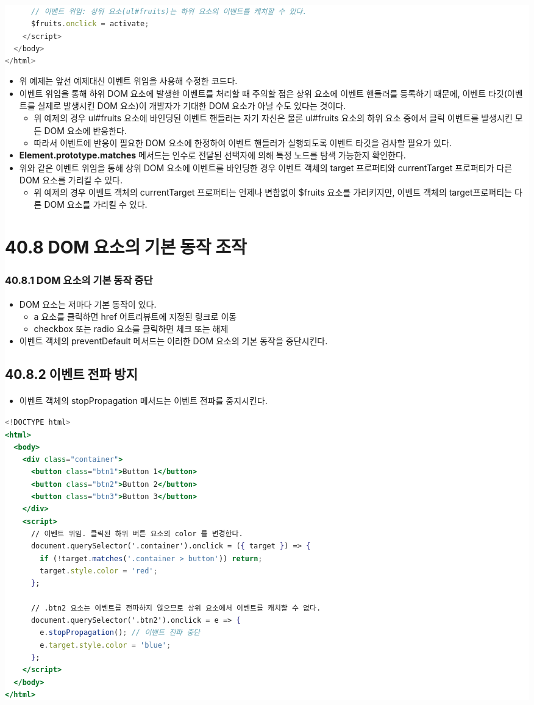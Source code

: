 ```jsx
      // 이벤트 위임: 상위 요소(ul#fruits)는 하위 요소의 이벤트를 캐치할 수 있다.
      $fruits.onclick = activate;
    </script>
  </body>
</html>
```

- 위 예제는 앞선 예제대신 이벤트 위임을 사용해 수정한 코드다.
- 이벤트 위임을 통해 하위 DOM 요소에 발생한 이벤트를 처리할 때 주의할 점은 상위 요소에 이벤트 핸들러를 등록하기 때문에, 이벤트 타깃(이벤트를 실제로 발생시킨 DOM 요소)이 개발자가 기대한 DOM 요소가 아닐 수도 있다는 것이다.
    - 위 예제의 경우 ul#fruits 요소에 바인딩된 이벤트 핸들러는 자기 자신은 물론 ul#fruits 요소의 하위 요소 중에서 클릭 이벤트를 발생시킨 모든 DOM 요소에 반응한다.
    - 따라서 이벤트에 반응이 필요한 DOM 요소에 한정하여 이벤트 핸들러가 실행되도록 이벤트 타깃을 검사할 필요가 있다.
- **Element.prototype.matches** 메서드는 인수로 전달된 선택자에 의해 특정 노드를 탐색 가능한지 확인한다.
- 위와 같은 이벤트 위임을 통해 상위 DOM 요소에 이벤트를 바인딩한 경우 이벤트 객체의 target 프로퍼티와 currentTarget 프로퍼티가 다른 DOM 요소를 가리킬 수 있다.
    - 위 예제의 경우 이벤트 객체의 currentTarget 프로퍼티는 언제나 변함없이 $fruits 요소를 가리키지만, 이벤트 객체의 target프로퍼티는 다른 DOM 요소를 가리킬 수 있다.

# 40.8 DOM 요소의 기본 동작 조작

### 40.8.1 DOM 요소의 기본 동작 중단

- DOM 요소는 저마다 기본 동작이 있다.
    - a 요소를 클릭하면 href 어트리뷰트에 지정된 링크로 이동
    - checkbox 또는 radio 요소를 클릭하면 체크 또는 해제
- 이벤트 객체의 preventDefault 메서드는 이러한 DOM 요소의 기본 동작을 중단시킨다.

## 40.8.2 이벤트 전파 방지

- 이벤트 객체의 stopPropagation 메서드는 이벤트 전파를 중지시킨다.

```jsx
<!DOCTYPE html>
<html>
  <body>
    <div class="container">
      <button class="btn1">Button 1</button>
      <button class="btn2">Button 2</button>
      <button class="btn3">Button 3</button>
    </div>
    <script>
      // 이벤트 위임. 클릭된 하위 버튼 요소의 color 를 변경한다.
      document.querySelector('.container').onclick = ({ target }) => {
        if (!target.matches('.container > button')) return;
        target.style.color = 'red';
      };

      // .btn2 요소는 이벤트를 전파하지 않으므로 상위 요소에서 이벤트를 캐치할 수 없다.
      document.querySelector('.btn2').onclick = e => {
        e.stopPropagation(); // 이벤트 전파 중단
        e.target.style.color = 'blue';
      };
    </script>
  </body>
</html>
```
